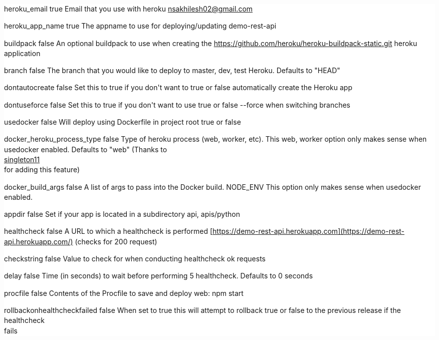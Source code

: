   heroku\_email                   true       Email that you use with heroku                  <nsakhilesh02@gmail.com>

  heroku\_app\_name               true       The appname to use for deploying/updating       demo-rest-api

  buildpack                       false      An optional buildpack to use when creating the  <https://github.com/heroku/heroku-buildpack-static.git>
                                             heroku application                              

  branch                          false      The branch that you would like to deploy to     master, dev, test
                                             Heroku. Defaults to "HEAD"                      

  dontautocreate                  false      Set this to true if you don't want to           true or false
                                             automatically create the Heroku app             

  dontuseforce                    false      Set this to true if you don't want to use       true or false
                                             --force when switching branches                 

  usedocker                       false      Will deploy using Dockerfile in project root    true or false

  docker\_heroku\_process\_type   false      Type of heroku process (web, worker, etc). This web, worker
                                             option only makes sense when usedocker enabled. 
                                             Defaults to "web" (Thanks to                    
                                             [singleton11](https://github.com/singleton11)   
                                             for adding this feature)                        

  docker\_build\_args             false      A list of args to pass into the Docker build.   NODE\_ENV
                                             This option only makes sense when usedocker     
                                             enabled.                                        

  appdir                          false      Set if your app is located in a subdirectory    api, apis/python

  healthcheck                     false      A URL to which a healthcheck is performed       [https://demo-rest-api.herokuapp.com](https://demo-rest-api.herokuapp.com/)
                                             (checks for 200 request)                        

  checkstring                     false      Value to check for when conducting healthcheck  ok
                                             requests                                        

  delay                           false      Time (in seconds) to wait before performing     5
                                             healthcheck. Defaults to 0 seconds              

  procfile                        false      Contents of the Procfile to save and deploy     web: npm start

  rollbackonhealthcheckfailed     false      When set to true this will attempt to rollback  true or false
                                             to the previous release if the healthcheck      
                                             fails                                           
